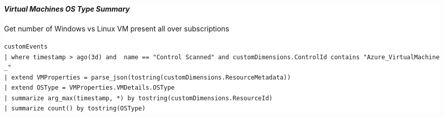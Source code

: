 #### _Virtual Machines OS Type Summary_
Get number of Windows vs Linux VM present all over subscriptions

``` AIQL
customEvents
| where timestamp > ago(3d) and  name == "Control Scanned" and customDimensions.ControlId contains "Azure_VirtualMachine_"  
| extend VMProperties = parse_json(tostring(customDimensions.ResourceMetadata)) 
| extend OSType = VMProperties.VMDetails.OSType 
| summarize arg_max(timestamp, *) by tostring(customDimensions.ResourceId)
| summarize count() by tostring(OSType)
```

